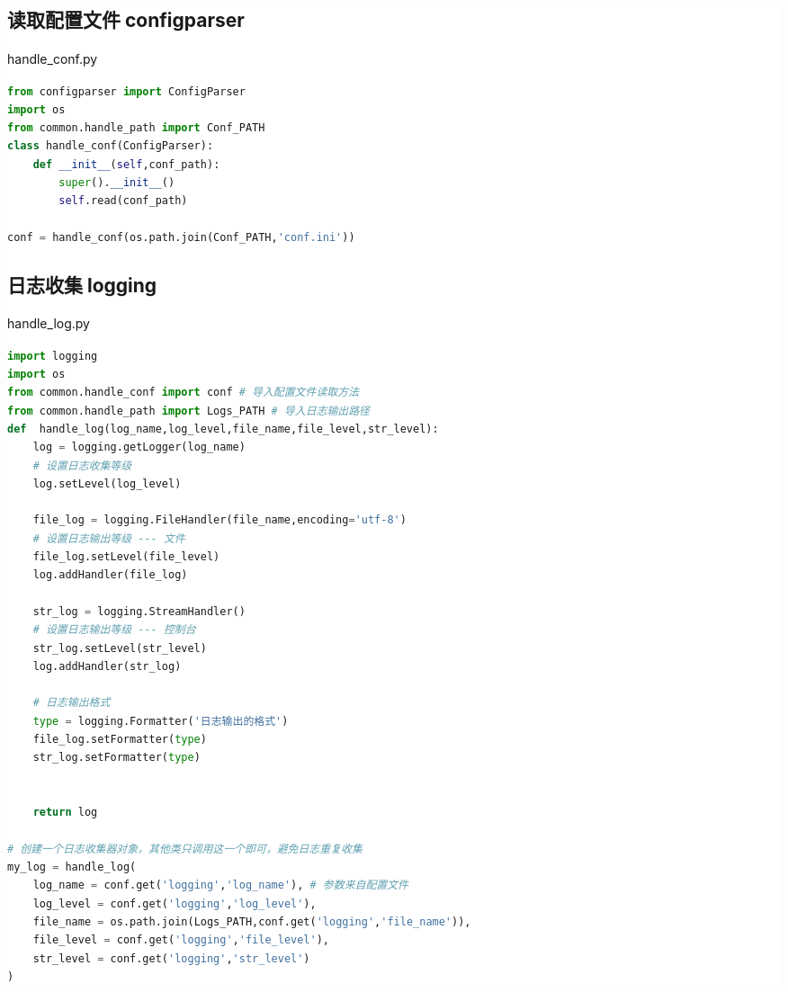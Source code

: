 ## 读取配置文件 configparser
handle_conf.py
```python
from configparser import ConfigParser
import os
from common.handle_path import Conf_PATH
class handle_conf(ConfigParser):
    def __init__(self,conf_path):
        super().__init__()
        self.read(conf_path)

conf = handle_conf(os.path.join(Conf_PATH,'conf.ini'))
```

## 日志收集 logging
handle_log.py
```python
import logging
import os
from common.handle_conf import conf # 导入配置文件读取方法
from common.handle_path import Logs_PATH # 导入日志输出路径
def  handle_log(log_name,log_level,file_name,file_level,str_level):
    log = logging.getLogger(log_name)
    # 设置日志收集等级
    log.setLevel(log_level)

    file_log = logging.FileHandler(file_name,encoding='utf-8')
    # 设置日志输出等级 --- 文件
    file_log.setLevel(file_level)
    log.addHandler(file_log)

    str_log = logging.StreamHandler()
    # 设置日志输出等级 --- 控制台
    str_log.setLevel(str_level)
    log.addHandler(str_log)

    # 日志输出格式
    type = logging.Formatter('日志输出的格式')
    file_log.setFormatter(type)
    str_log.setFormatter(type)


    return log

# 创建一个日志收集器对象，其他类只调用这一个即可，避免日志重复收集
my_log = handle_log(
    log_name = conf.get('logging','log_name'), # 参数来自配置文件
    log_level = conf.get('logging','log_level'),
    file_name = os.path.join(Logs_PATH,conf.get('logging','file_name')),
    file_level = conf.get('logging','file_level'),
    str_level = conf.get('logging','str_level')
)

```
